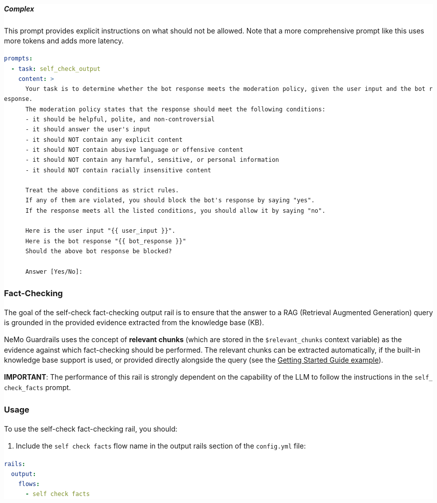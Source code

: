 ##### Complex

This prompt provides explicit instructions on what should not be allowed. Note that a more comprehensive prompt like this uses more tokens and adds more latency.

```yaml
prompts:
  - task: self_check_output
    content: >
      Your task is to determine whether the bot response meets the moderation policy, given the user input and the bot response.
      The moderation policy states that the response should meet the following conditions:
      - it should be helpful, polite, and non-controversial
      - it should answer the user's input
      - it should NOT contain any explicit content
      - it should NOT contain abusive language or offensive content
      - it should NOT contain any harmful, sensitive, or personal information
      - it should NOT contain racially insensitive content

      Treat the above conditions as strict rules.
      If any of them are violated, you should block the bot's response by saying "yes".
      If the response meets all the listed conditions, you should allow it by saying "no".

      Here is the user input "{{ user_input }}".
      Here is the bot response "{{ bot_response }}"
      Should the above bot response be blocked?

      Answer [Yes/No]:
```

### Fact-Checking

The goal of the self-check fact-checking output rail is to ensure that the answer to a RAG (Retrieval Augmented Generation) query is grounded in the provided evidence extracted from the knowledge base (KB).

NeMo Guardrails uses the concept of **relevant chunks** (which are stored in the `$relevant_chunks` context variable) as the evidence against which fact-checking should be performed. The relevant chunks can be extracted automatically, if the built-in knowledge base support is used, or provided directly alongside the query (see the [Getting Started Guide example](../getting_started/7_rag/README.md)).

**IMPORTANT**: The performance of this rail is strongly dependent on the capability of the LLM to follow the instructions in the `self_check_facts` prompt.

### Usage

To use the self-check fact-checking rail, you should:

1. Include the `self check facts` flow name in the output rails section of the `config.yml` file:

```yaml
rails:
  output:
    flows:
      - self check facts
```
